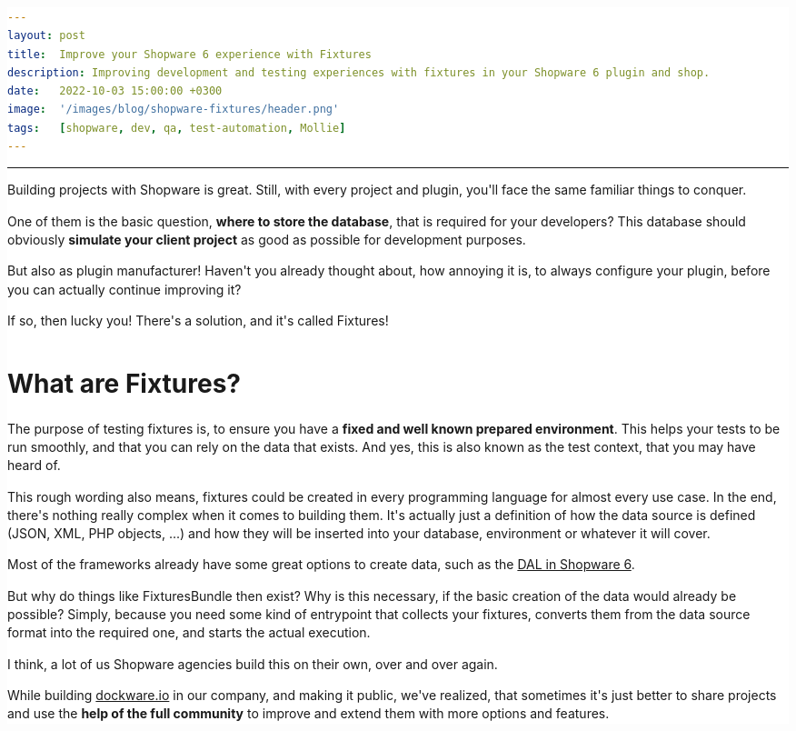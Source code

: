 ```yaml
---
layout: post
title:  Improve your Shopware 6 experience with Fixtures
description: Improving development and testing experiences with fixtures in your Shopware 6 plugin and shop.
date:   2022-10-03 15:00:00 +0300
image:  '/images/blog/shopware-fixtures/header.png'
tags:   [shopware, dev, qa, test-automation, Mollie]
---
```


---

Building projects with Shopware is great. Still, with every project and plugin, you'll face the same familiar things to conquer.

One of them is the basic question, **where to store the database**, that is required for your developers?
This database should obviously **simulate your client project** as good as possible for development purposes.

But also as plugin manufacturer! Haven't you already thought about, how annoying it is, to always configure your plugin, before
you can actually continue improving it?

If so, then lucky you! There's a solution, and it's called Fixtures!

# What are Fixtures?

The purpose of testing fixtures is, to ensure you have a **fixed and well known prepared environment**.
This helps your tests to be run smoothly, and that you can rely on the data that exists.
And yes, this is also known as the test context, that you may have heard of.

This rough wording also means, fixtures could be created in every programming language for almost every use case.
In the end, there's nothing really complex when it comes to building them.
It's actually just a definition of how the data source is defined (JSON, XML, PHP objects, ...) and how they will be inserted into your database, environment or whatever it will cover.

Most of the frameworks already have some great options to create data, such as the <a target="_blank" rel="noopener nofollow noreferrer" href="https://developer.shopware.com/docs/concepts/framework/data-abstraction-layer">DAL in Shopware 6</a>.

But why do things like FixturesBundle then exist? Why is this necessary, if the basic creation of the data would already be possible?
Simply, because you need some kind of entrypoint that collects your fixtures, converts them from the data source format into the required one, and starts the actual execution.

I think, a lot of us Shopware agencies build this on their own, over and over again.

While building <a href="dockware.io" target="_blank" rel="noopener nofollow noreferrer">dockware.io</a> in our company, and making it public, we've realized, that sometimes it's just better
to share projects and use the **help of the full community** to improve and extend them with more options and features.
